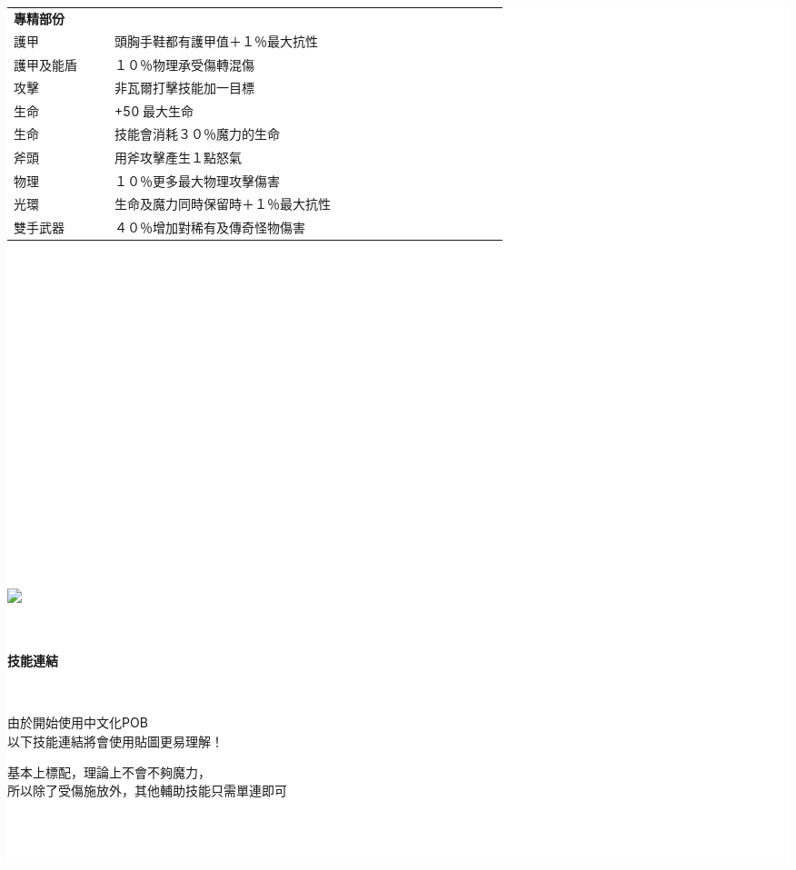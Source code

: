   
  
  
  
  
  
  
  
  
  
  
  
  
  
  
  
  
  
  
  
  
  
  

<table style="height: 592px;" width="800"><tbody><tr><td colspan="2" width="517"><strong>專精部份</strong></td></tr><tr><td width="97">護甲</td><td width="420">頭胸手鞋都有護甲值＋１％最大抗性</td></tr><tr><td width="97">護甲及能盾</td><td width="420">１０％物理承受傷轉混傷</td></tr><tr><td width="97">攻擊</td><td width="420">非瓦爾打擊技能加一目標</td></tr><tr><td width="97">生命</td><td width="420">+50 最大生命</td></tr><tr><td width="97">生命</td><td width="420">技能會消耗３０％魔力的生命</td></tr><tr><td width="97">斧頭</td><td width="420">用斧攻擊產生１點怒氣</td></tr><tr><td width="97">物理</td><td width="420">１０％更多最大物理攻擊傷害</td></tr><tr><td width="97">光環</td><td width="420">生命及魔力同時保留時＋１％最大抗性</td></tr><tr><td width="97">雙手武器</td><td width="420">４０％增加對稀有及傳奇怪物傷害</td></tr></tbody></table>

  
   

  
![](post_assets/P3.png)  

  
   

  
**技能連結**  

  
   

  
由於開始使用中文化POB  
以下技能連結將會使用貼圖更易理解！  

  
基本上標配，理論上不會不夠魔力，  
所以除了受傷施放外，其他輔助技能只需單連即可  

  
   

  
   
  
  
  
  
  
  
  
  
  
  
  
  
  
  
  
  
  
  
  